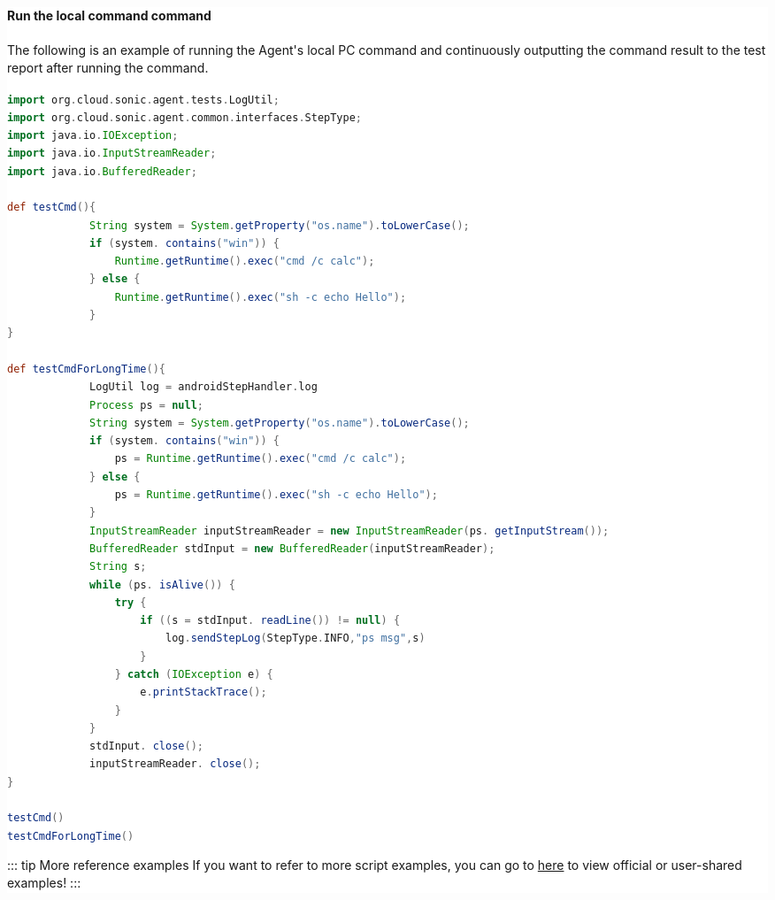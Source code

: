 #### Run the local command command

The following is an example of running the Agent's local PC command and continuously outputting the command result to the test report after running the command.

```groovy
import org.cloud.sonic.agent.tests.LogUtil;
import org.cloud.sonic.agent.common.interfaces.StepType;
import java.io.IOException;
import java.io.InputStreamReader;
import java.io.BufferedReader;

def testCmd(){
             String system = System.getProperty("os.name").toLowerCase();
             if (system. contains("win")) {
                 Runtime.getRuntime().exec("cmd /c calc");
             } else {
                 Runtime.getRuntime().exec("sh -c echo Hello");
             }
}

def testCmdForLongTime(){
             LogUtil log = androidStepHandler.log
             Process ps = null;
             String system = System.getProperty("os.name").toLowerCase();
             if (system. contains("win")) {
                 ps = Runtime.getRuntime().exec("cmd /c calc");
             } else {
                 ps = Runtime.getRuntime().exec("sh -c echo Hello");
             }
             InputStreamReader inputStreamReader = new InputStreamReader(ps. getInputStream());
             BufferedReader stdInput = new BufferedReader(inputStreamReader);
             String s;
             while (ps. isAlive()) {
                 try {
                     if ((s = stdInput. readLine()) != null) {
                         log.sendStepLog(StepType.INFO,"ps msg",s)
                     }
                 } catch (IOException e) {
                     e.printStackTrace();
                 }
             }
             stdInput. close();
             inputStreamReader. close();
}

testCmd()
testCmdForLongTime()
```

::: tip More reference examples
If you want to refer to more script examples, you can go to <a href="https://sonic-cloud.wiki/t/script" target="_blank">here</a> to view official or user-shared examples!
:::
